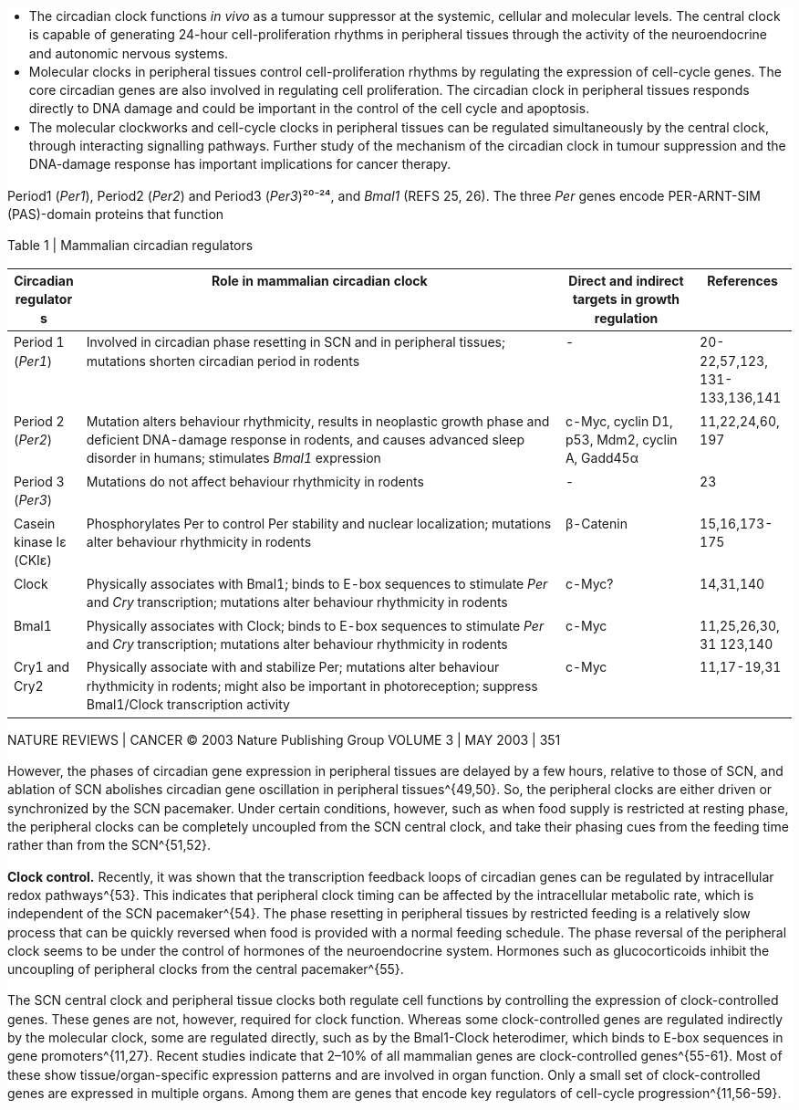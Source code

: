 - The circadian clock functions *in vivo* as a tumour suppressor at the systemic, cellular and molecular levels. The central clock is capable of generating 24-hour cell-proliferation rhythms in peripheral tissues through the activity of the neuroendocrine and autonomic nervous systems.
- Molecular clocks in peripheral tissues control cell-proliferation rhythms by regulating the expression of cell-cycle genes. The core circadian genes are also involved in regulating cell proliferation. The circadian clock in peripheral tissues responds directly to DNA damage and could be important in the control of the cell cycle and apoptosis.
- The molecular clockworks and cell-cycle clocks in peripheral tissues can be regulated simultaneously by the central clock, through interacting signalling pathways. Further study of the mechanism of the circadian clock in tumour suppression and the DNA-damage response has important implications for cancer therapy.

Period1 (*Per1*), Period2 (*Per2*) and Period3 (*Per3*)²⁰⁻²⁴, and *Bmal1* (REFS 25, 26). The three *Per* genes encode PER-ARNT-SIM (PAS)-domain proteins that function

Table 1 | Mammalian circadian regulators

| Circadian regulators | Role in mammalian circadian clock | Direct and indirect targets in growth regulation | References |
|-----------------------|-----------------------------------|------------------------------------------------|------------|
| Period 1 (*Per1*)     | Involved in circadian phase resetting in SCN and in peripheral tissues; mutations shorten circadian period in rodents | - | 20-22,57,123, 131-133,136,141 |
| Period 2 (*Per2*)     | Mutation alters behaviour rhythmicity, results in neoplastic growth phase and deficient DNA-damage response in rodents, and causes advanced sleep disorder in humans; stimulates *Bmal1* expression | c-Myc, cyclin D1, p53, Mdm2, cyclin A, Gadd45α | 11,22,24,60,197 |
| Period 3 (*Per3*)     | Mutations do not affect behaviour rhythmicity in rodents | - | 23 |
| Casein kinase Iε (CKIε) | Phosphorylates Per to control Per stability and nuclear localization; mutations alter behaviour rhythmicity in rodents | β-Catenin | 15,16,173-175 |
| Clock                 | Physically associates with Bmal1; binds to E-box sequences to stimulate *Per* and *Cry* transcription; mutations alter behaviour rhythmicity in rodents | c-Myc? | 14,31,140 |
| Bmal1                 | Physically associates with Clock; binds to E-box sequences to stimulate *Per* and *Cry* transcription; mutations alter behaviour rhythmicity in rodents | c-Myc | 11,25,26,30,31 123,140 |
| Cry1 and Cry2        | Physically associate with and stabilize Per; mutations alter behaviour rhythmicity in rodents; might also be important in photoreception; suppress Bmal1/Clock transcription activity | c-Myc | 11,17-19,31 |

NATURE REVIEWS | CANCER
© 2003 Nature Publishing Group
VOLUME 3 | MAY 2003 | 351

However, the phases of circadian gene expression in peripheral tissues are delayed by a few hours, relative to those of SCN, and ablation of SCN abolishes circadian gene oscillation in peripheral tissues^{49,50}. So, the peripheral clocks are either driven or synchronized by the SCN pacemaker. Under certain conditions, however, such as when food supply is restricted at resting phase, the peripheral clocks can be completely uncoupled from the SCN central clock, and take their phasing cues from the feeding time rather than from the SCN^{51,52}.

**Clock control.** Recently, it was shown that the transcription feedback loops of circadian genes can be regulated by intracellular redox pathways^{53}. This indicates that peripheral clock timing can be affected by the intracellular metabolic rate, which is independent of the SCN pacemaker^{54}. The phase resetting in peripheral tissues by restricted feeding is a relatively slow process that can be quickly reversed when food is provided with a normal feeding schedule. The phase reversal of the peripheral clock seems to be under the control of hormones of the neuroendocrine system. Hormones such as glucocorticoids inhibit the uncoupling of peripheral clocks from the central pacemaker^{55}.

The SCN central clock and peripheral tissue clocks both regulate cell functions by controlling the expression of clock-controlled genes. These genes are not, however, required for clock function. Whereas some clock-controlled genes are regulated indirectly by the molecular clock, some are regulated directly, such as by the Bmal1-Clock heterodimer, which binds to E-box sequences in gene promoters^{11,27}. Recent studies indicate that 2–10% of all mammalian genes are clock-controlled genes^{55-61}. Most of these show tissue/organ-specific expression patterns and are involved in organ function. Only a small set of clock-controlled genes are expressed in multiple organs. Among them are genes that encode key regulators of cell-cycle progression^{11,56-59}.
